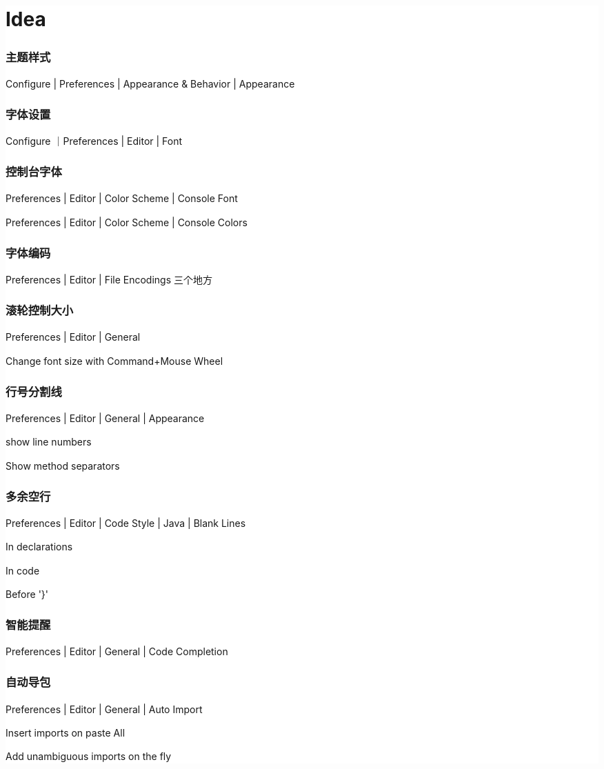 # Idea

### 主题样式

Configure | Preferences | Appearance & Behavior | Appearance

### 字体设置

Configure ｜Preferences | Editor | Font 

### 控制台字体

Preferences | Editor | Color Scheme | Console Font

Preferences | Editor | Color Scheme | Console Colors

### 字体编码

Preferences | Editor | File Encodings 三个地方

### 滚轮控制大小

Preferences | Editor | General

Change font size with Command+Mouse Wheel

### 行号分割线

Preferences | Editor | General | Appearance

show line numbers

Show method separators

### 多余空行

Preferences | Editor | Code Style | Java | Blank  Lines

In declarations

In code

Before '}'

### 智能提醒

Preferences | Editor | General | Code Completion

### 自动导包

Preferences | Editor | General | Auto Import 

Insert imports on paste All

Add unambiguous imports on the fly

